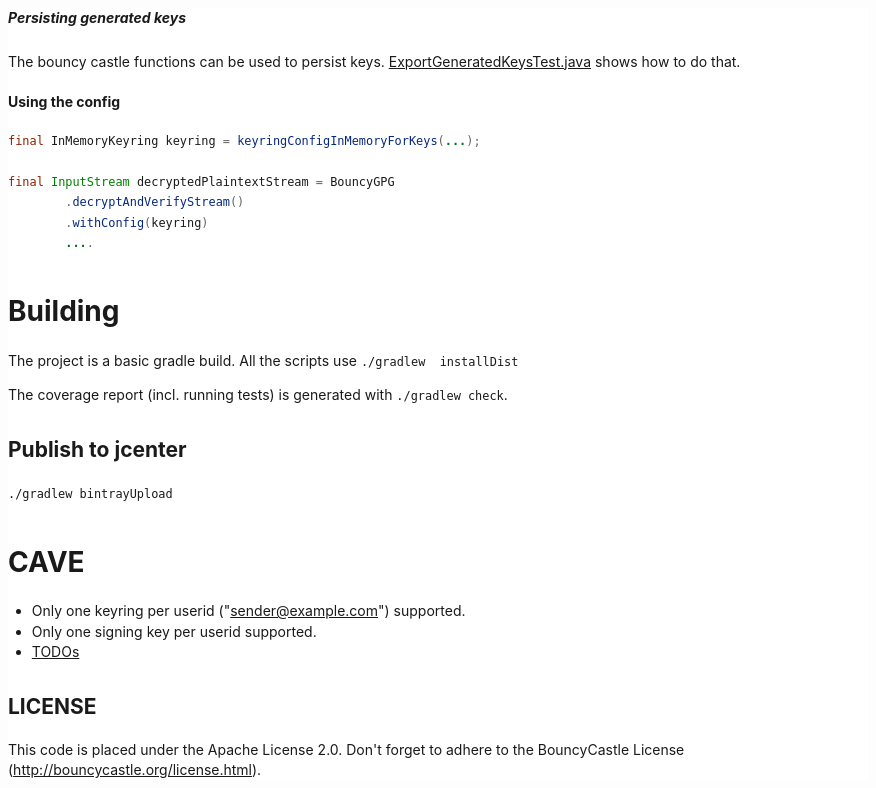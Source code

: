 ##### Persisting generated keys

The bouncy castle functions can be used to persist keys. [ExportGeneratedKeysTest.java](src/test/java/name/neuhalfen/projects/crypto/bouncycastle/openpgp/examples/howto/ExportGeneratedKeysTest.java) shows how to do that.

#### Using the config

```java
final InMemoryKeyring keyring = keyringConfigInMemoryForKeys(...);

final InputStream decryptedPlaintextStream = BouncyGPG
        .decryptAndVerifyStream()
        .withConfig(keyring)
        ....
```

Building
=======

The project is a basic gradle build. All the scripts use `./gradlew  installDist`

The coverage report (incl. running tests) is generated with `./gradlew check`.

Publish to jcenter
--------------------

`./gradlew bintrayUpload`

CAVE
=====

* Only one keyring per userid ("sender@example.com") supported.
* Only one signing key per userid supported.
* [TODOs](TODO.md)

## LICENSE

This code is placed under the Apache License 2.0. Don't forget to adhere to the BouncyCastle License (http://bouncycastle.org/license.html).

